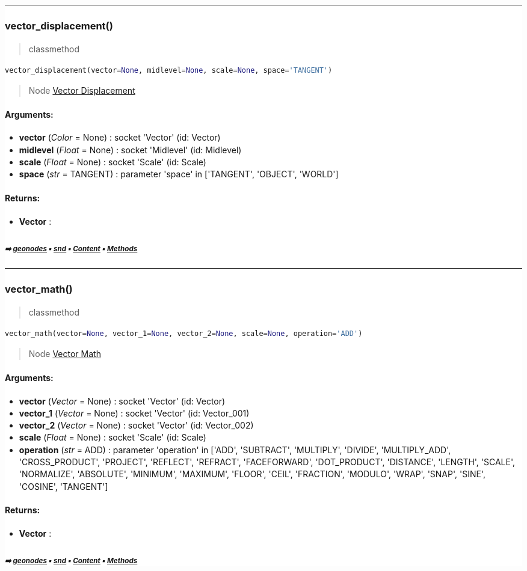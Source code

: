 ----------
### vector_displacement()

> classmethod

``` python
vector_displacement(vector=None, midlevel=None, scale=None, space='TANGENT')
```

> Node [Vector Displacement](https://docs.blender.org/manual/en/latest/render/shader_nodes/vector/vector_displacement.html)

#### Arguments:
- **vector** (_Color_ = None) : socket 'Vector' (id: Vector)
- **midlevel** (_Float_ = None) : socket 'Midlevel' (id: Midlevel)
- **scale** (_Float_ = None) : socket 'Scale' (id: Scale)
- **space** (_str_ = TANGENT) : parameter 'space' in ['TANGENT', 'OBJECT', 'WORLD']



#### Returns:
- **Vector** :

##### <sub>:arrow_right: [geonodes](index.md#geonodes) :black_small_square: [snd](snd.md#snd) :black_small_square: [Content](snd.md#content) :black_small_square: [Methods](snd.md#methods)</sub>

----------
### vector_math()

> classmethod

``` python
vector_math(vector=None, vector_1=None, vector_2=None, scale=None, operation='ADD')
```

> Node [Vector Math](https://docs.blender.org/manual/en/latest/render/shader_nodes/../../modeling/geometry_nodes/utilities/vector/vector_math.html)

#### Arguments:
- **vector** (_Vector_ = None) : socket 'Vector' (id: Vector)
- **vector_1** (_Vector_ = None) : socket 'Vector' (id: Vector_001)
- **vector_2** (_Vector_ = None) : socket 'Vector' (id: Vector_002)
- **scale** (_Float_ = None) : socket 'Scale' (id: Scale)
- **operation** (_str_ = ADD) : parameter 'operation' in ['ADD', 'SUBTRACT', 'MULTIPLY', 'DIVIDE', 'MULTIPLY_ADD', 'CROSS_PRODUCT', 'PROJECT', 'REFLECT', 'REFRACT', 'FACEFORWARD', 'DOT_PRODUCT', 'DISTANCE', 'LENGTH', 'SCALE', 'NORMALIZE', 'ABSOLUTE', 'MINIMUM', 'MAXIMUM', 'FLOOR', 'CEIL', 'FRACTION', 'MODULO', 'WRAP', 'SNAP', 'SINE', 'COSINE', 'TANGENT']



#### Returns:
- **Vector** :

##### <sub>:arrow_right: [geonodes](index.md#geonodes) :black_small_square: [snd](snd.md#snd) :black_small_square: [Content](snd.md#content) :black_small_square: [Methods](snd.md#methods)</sub>
